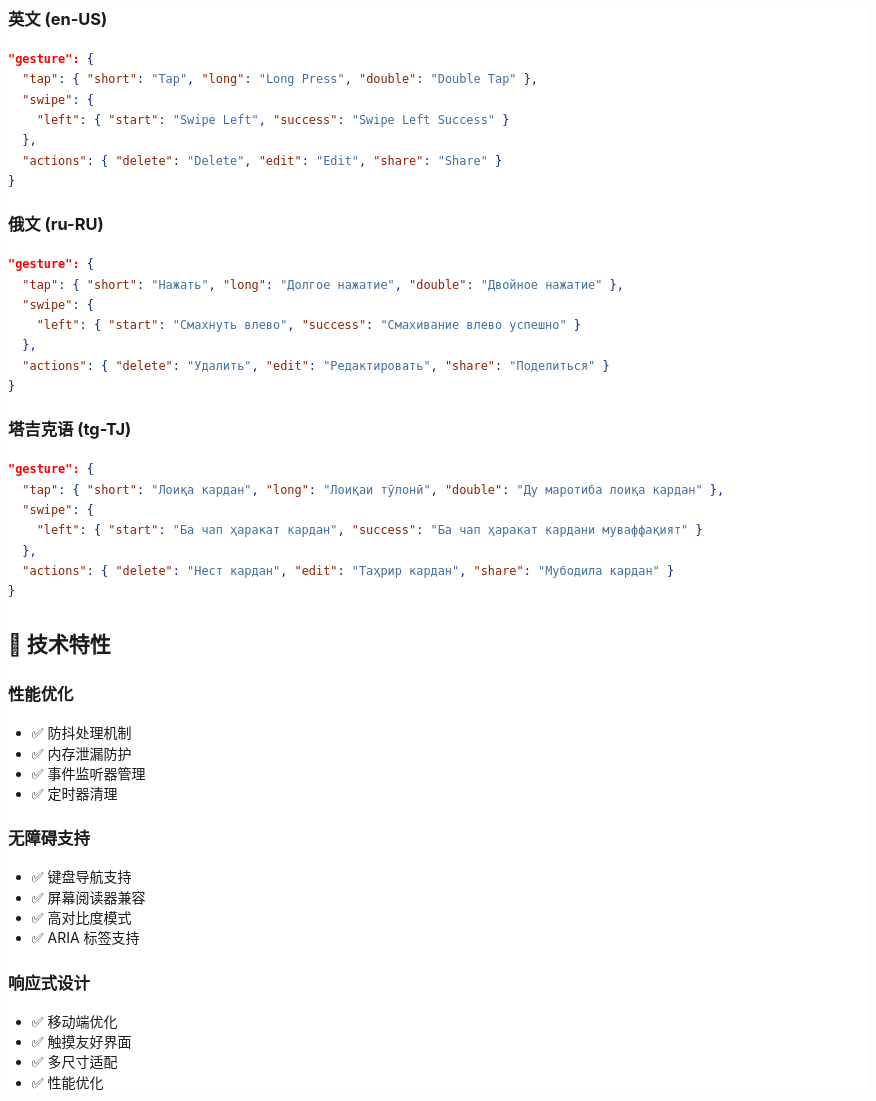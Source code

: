 ### 英文 (en-US)
```json
"gesture": {
  "tap": { "short": "Tap", "long": "Long Press", "double": "Double Tap" },
  "swipe": {
    "left": { "start": "Swipe Left", "success": "Swipe Left Success" }
  },
  "actions": { "delete": "Delete", "edit": "Edit", "share": "Share" }
}
```

### 俄文 (ru-RU)
```json
"gesture": {
  "tap": { "short": "Нажать", "long": "Долгое нажатие", "double": "Двойное нажатие" },
  "swipe": {
    "left": { "start": "Смахнуть влево", "success": "Смахивание влево успешно" }
  },
  "actions": { "delete": "Удалить", "edit": "Редактировать", "share": "Поделиться" }
}
```

### 塔吉克语 (tg-TJ)
```json
"gesture": {
  "tap": { "short": "Лоиқа кардан", "long": "Лоиқаи тӯлонӣ", "double": "Ду маротиба лоиқа кардан" },
  "swipe": {
    "left": { "start": "Ба чап ҳаракат кардан", "success": "Ба чап ҳаракат кардани муваффақият" }
  },
  "actions": { "delete": "Нест кардан", "edit": "Таҳрир кардан", "share": "Мубодила кардан" }
}
```

## 🚀 技术特性

### 性能优化
- ✅ 防抖处理机制
- ✅ 内存泄漏防护
- ✅ 事件监听器管理
- ✅ 定时器清理

### 无障碍支持
- ✅ 键盘导航支持
- ✅ 屏幕阅读器兼容
- ✅ 高对比度模式
- ✅ ARIA 标签支持

### 响应式设计
- ✅ 移动端优化
- ✅ 触摸友好界面
- ✅ 多尺寸适配
- ✅ 性能优化
